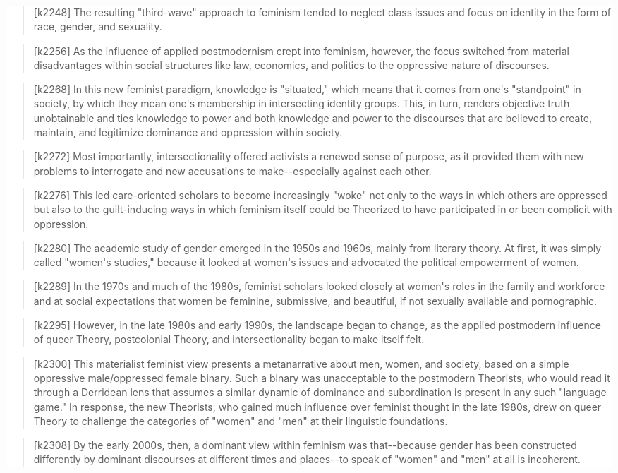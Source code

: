 > [k2248] The resulting "third-wave" approach to feminism tended to
> neglect class issues and focus on identity in the form of race,
> gender, and sexuality.

> [k2256] As the influence of applied postmodernism crept into
> feminism, however, the focus switched from material disadvantages
> within social structures like law, economics, and politics to the
> oppressive nature of discourses.

> [k2268] In this new feminist paradigm, knowledge is "situated,"
> which means that it comes from one's "standpoint" in society, by
> which they mean one's membership in intersecting identity
> groups. This, in turn, renders objective truth unobtainable and ties
> knowledge to power and both knowledge and power to the discourses
> that are believed to create, maintain, and legitimize dominance and
> oppression within society.

> [k2272] Most importantly, intersectionality offered activists a
> renewed sense of purpose, as it provided them with new problems to
> interrogate and new accusations to make--especially against each
> other.

> [k2276] This led care-oriented scholars to become increasingly
> "woke" not only to the ways in which others are oppressed but also
> to the guilt-inducing ways in which feminism itself could be
> Theorized to have participated in or been complicit with oppression.

> [k2280] The academic study of gender emerged in the 1950s and 1960s,
> mainly from literary theory. At first, it was simply called "women's
> studies," because it looked at women's issues and advocated the
> political empowerment of women.

> [k2289] In the 1970s and much of the 1980s, feminist scholars looked
> closely at women's roles in the family and workforce and at social
> expectations that women be feminine, submissive, and beautiful, if
> not sexually available and pornographic.

> [k2295] However, in the late 1980s and early 1990s, the landscape
> began to change, as the applied postmodern influence of queer
> Theory, postcolonial Theory, and intersectionality began to make
> itself felt.

> [k2300] This materialist feminist view presents a metanarrative
> about men, women, and society, based on a simple oppressive
> male/oppressed female binary. Such a binary was unacceptable to the
> postmodern Theorists, who would read it through a Derridean lens
> that assumes a similar dynamic of dominance and subordination is
> present in any such "language game." In response, the new Theorists,
> who gained much influence over feminist thought in the late 1980s,
> drew on queer Theory to challenge the categories of "women" and
> "men" at their linguistic foundations.

> [k2308] By the early 2000s, then, a dominant view within feminism
> was that--because gender has been constructed differently by dominant
> discourses at different times and places--to speak of "women" and
> "men" at all is incoherent.

